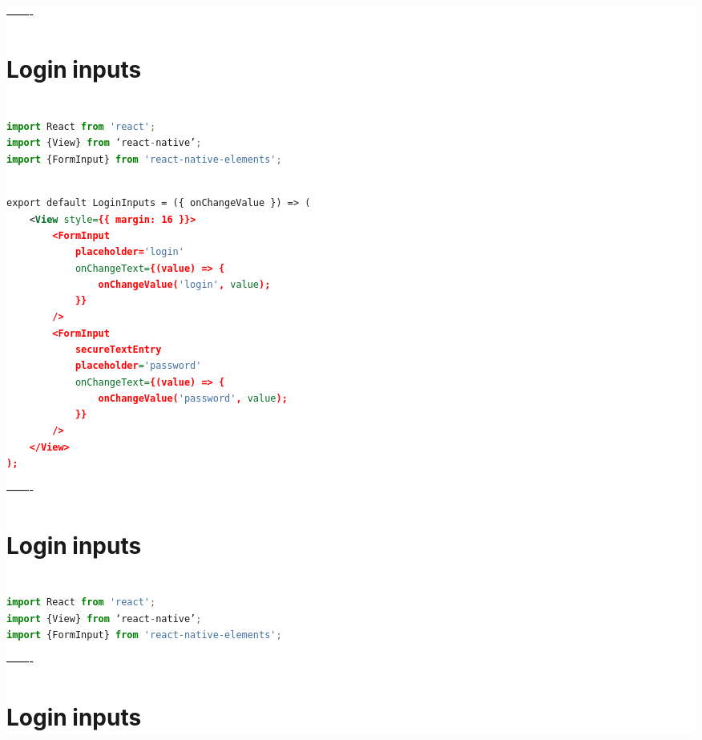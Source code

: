 ——-


# Login inputs

```js 

import React from 'react';
import {View} from ‘react-native’;
import {FormInput} from 'react-native-elements';

```

```xml

export default LoginInputs = ({ onChangeValue }) => (
    <View style={{ margin: 16 }}>
        <FormInput
            placeholder='login'
            onChangeText={(value) => {
                onChangeValue('login', value);
            }}
        />
        <FormInput
            secureTextEntry
            placeholder='password'
            onChangeText={(value) => {
                onChangeValue('password', value);
            }}
        />
    </View>
);


``` 
 
——-


# Login inputs

```js 

import React from 'react';
import {View} from ‘react-native’;
import {FormInput} from 'react-native-elements';

``` 
 
——-


# Login inputs
